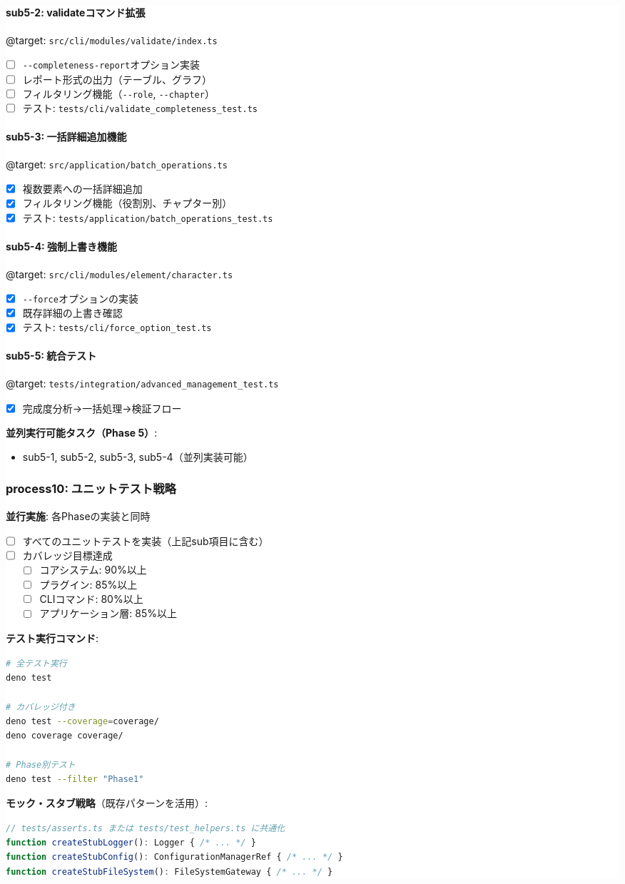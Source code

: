#### sub5-2: validateコマンド拡張
@target: `src/cli/modules/validate/index.ts`

- [ ] `--completeness-report`オプション実装
- [ ] レポート形式の出力（テーブル、グラフ）
- [ ] フィルタリング機能（`--role`, `--chapter`）
- [ ] テスト: `tests/cli/validate_completeness_test.ts`

#### sub5-3: 一括詳細追加機能
@target: `src/application/batch_operations.ts`

- [x] 複数要素への一括詳細追加
- [x] フィルタリング機能（役割別、チャプター別）
- [x] テスト: `tests/application/batch_operations_test.ts`

#### sub5-4: 強制上書き機能
@target: `src/cli/modules/element/character.ts`

- [x] `--force`オプションの実装
- [x] 既存詳細の上書き確認
- [x] テスト: `tests/cli/force_option_test.ts`

#### sub5-5: 統合テスト
@target: `tests/integration/advanced_management_test.ts`

- [x] 完成度分析→一括処理→検証フロー

**並列実行可能タスク（Phase 5）**:
- sub5-1, sub5-2, sub5-3, sub5-4（並列実装可能）

### process10: ユニットテスト戦略

**並行実施**: 各Phaseの実装と同時

- [ ] すべてのユニットテストを実装（上記sub項目に含む）
- [ ] カバレッジ目標達成
  - [ ] コアシステム: 90%以上
  - [ ] プラグイン: 85%以上
  - [ ] CLIコマンド: 80%以上
  - [ ] アプリケーション層: 85%以上

**テスト実行コマンド**:
```bash
# 全テスト実行
deno test

# カバレッジ付き
deno test --coverage=coverage/
deno coverage coverage/

# Phase別テスト
deno test --filter "Phase1"
```

**モック・スタブ戦略**（既存パターンを活用）:
```typescript
// tests/asserts.ts または tests/test_helpers.ts に共通化
function createStubLogger(): Logger { /* ... */ }
function createStubConfig(): ConfigurationManagerRef { /* ... */ }
function createStubFileSystem(): FileSystemGateway { /* ... */ }
```
